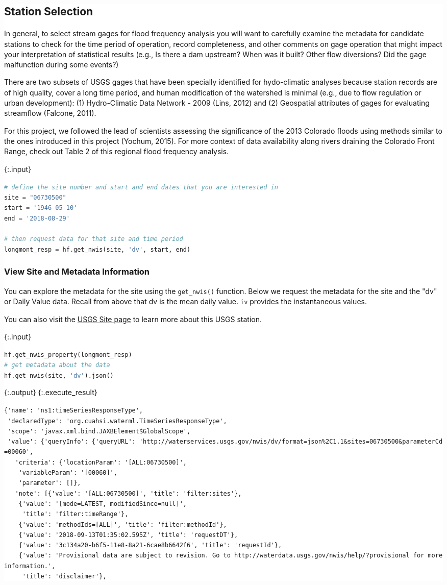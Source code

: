 ## Station Selection
In general, to select stream gages for flood frequency analysis you will want to carefully examine the metadata for candidate stations to check for the time period of operation, record completeness, and other comments on gage operation that might impact your interpretation of statistical results (e.g., Is there a dam upstream? When was it built? Other flow diversions? Did the gage malfunction during some events?) 

There are two subsets of USGS gages that have been specially identified for hydo-climatic analyses because station records are of high quality, cover a long time period, and human modification of the watershed is minimal (e.g., due to flow regulation or urban development): (1) Hydro-Climatic Data Network - 2009 (Lins, 2012) and (2) Geospatial attributes of gages for evaluating streamflow (Falcone, 2011).

For this project, we followed the lead of scientists assessing the significance of the 2013 Colorado floods using methods similar to the ones introduced in this project (Yochum, 2015). For more context of data availability along rivers draining the Colorado Front Range, check out Table 2 of this regional flood frequency analysis. 



{:.input}
```python
# define the site number and start and end dates that you are interested in
site = "06730500"
start = '1946-05-10'
end = '2018-08-29'

# then request data for that site and time period 
longmont_resp = hf.get_nwis(site, 'dv', start, end)
```

### View Site and Metadata Information
You can explore the metadata for the site using the `get_nwis()` function. Below we request the metadata for the site and the "dv" or Daily Value data. Recall from above that dv is the mean daily value. `iv` provides the instantaneous values.

You can also visit the <a href="https://waterdata.usgs.gov/nwis/inventory/?site_no=06730500" target = "_blank">USGS Site page</a> to learn more about this USGS station. 

{:.input}
```python
hf.get_nwis_property(longmont_resp)
# get metadata about the data
hf.get_nwis(site, 'dv').json()
```

{:.output}
{:.execute_result}



    {'name': 'ns1:timeSeriesResponseType',
     'declaredType': 'org.cuahsi.waterml.TimeSeriesResponseType',
     'scope': 'javax.xml.bind.JAXBElement$GlobalScope',
     'value': {'queryInfo': {'queryURL': 'http://waterservices.usgs.gov/nwis/dv/format=json%2C1.1&sites=06730500&parameterCd=00060',
       'criteria': {'locationParam': '[ALL:06730500]',
        'variableParam': '[00060]',
        'parameter': []},
       'note': [{'value': '[ALL:06730500]', 'title': 'filter:sites'},
        {'value': '[mode=LATEST, modifiedSince=null]',
         'title': 'filter:timeRange'},
        {'value': 'methodIds=[ALL]', 'title': 'filter:methodId'},
        {'value': '2018-09-13T01:35:02.595Z', 'title': 'requestDT'},
        {'value': '3c134a20-b6f5-11e8-8a21-6cae8b6642f6', 'title': 'requestId'},
        {'value': 'Provisional data are subject to revision. Go to http://waterdata.usgs.gov/nwis/help/?provisional for more information.',
         'title': 'disclaimer'},